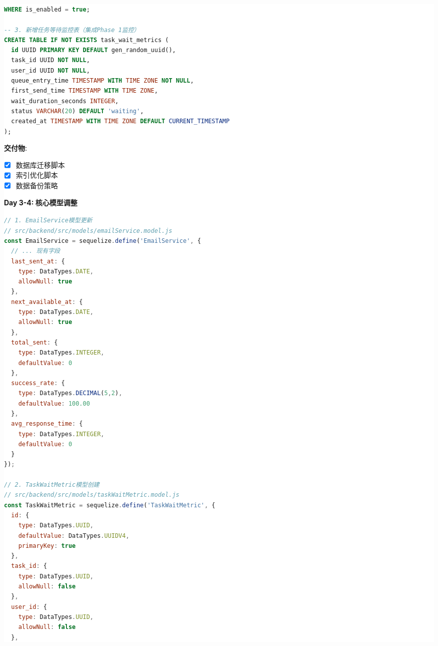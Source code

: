 ```sql
WHERE is_enabled = true;

-- 3. 新增任务等待监控表（集成Phase 1监控）
CREATE TABLE IF NOT EXISTS task_wait_metrics (
  id UUID PRIMARY KEY DEFAULT gen_random_uuid(),
  task_id UUID NOT NULL,
  user_id UUID NOT NULL,
  queue_entry_time TIMESTAMP WITH TIME ZONE NOT NULL,
  first_send_time TIMESTAMP WITH TIME ZONE,
  wait_duration_seconds INTEGER,
  status VARCHAR(20) DEFAULT 'waiting',
  created_at TIMESTAMP WITH TIME ZONE DEFAULT CURRENT_TIMESTAMP
);
```

**交付物**:
- [x] 数据库迁移脚本
- [x] 索引优化脚本
- [x] 数据备份策略

**Day 3-4: 核心模型调整**
```javascript
// 1. EmailService模型更新
// src/backend/src/models/emailService.model.js
const EmailService = sequelize.define('EmailService', {
  // ... 现有字段
  last_sent_at: {
    type: DataTypes.DATE,
    allowNull: true
  },
  next_available_at: {
    type: DataTypes.DATE,
    allowNull: true
  },
  total_sent: {
    type: DataTypes.INTEGER,
    defaultValue: 0
  },
  success_rate: {
    type: DataTypes.DECIMAL(5,2),
    defaultValue: 100.00
  },
  avg_response_time: {
    type: DataTypes.INTEGER,
    defaultValue: 0
  }
});

// 2. TaskWaitMetric模型创建
// src/backend/src/models/taskWaitMetric.model.js
const TaskWaitMetric = sequelize.define('TaskWaitMetric', {
  id: {
    type: DataTypes.UUID,
    defaultValue: DataTypes.UUIDV4,
    primaryKey: true
  },
  task_id: {
    type: DataTypes.UUID,
    allowNull: false
  },
  user_id: {
    type: DataTypes.UUID,
    allowNull: false
  },
```